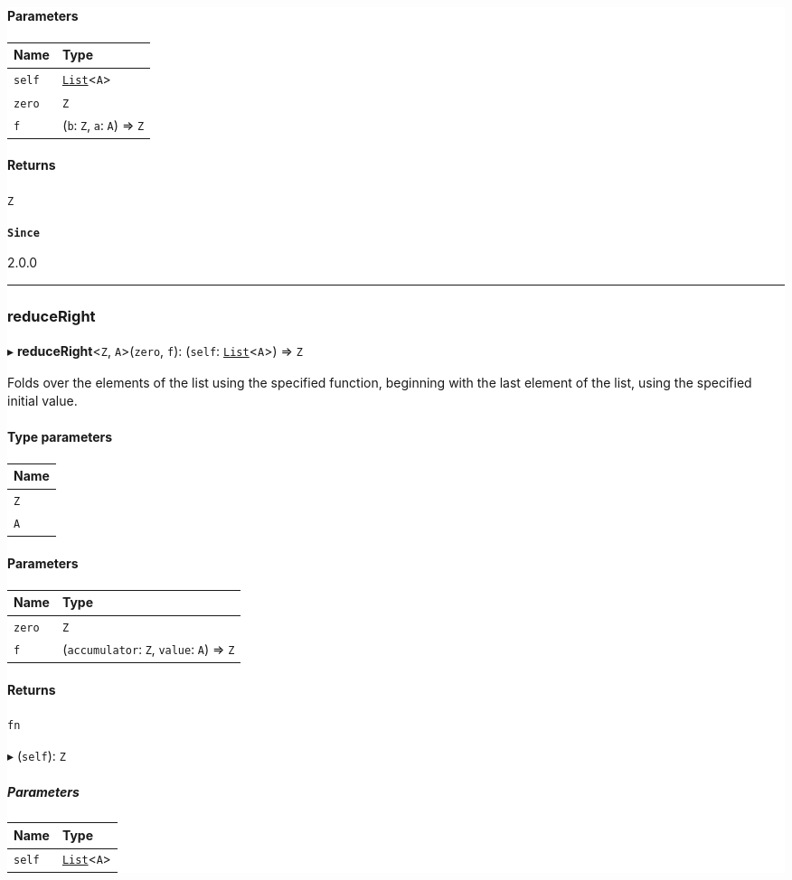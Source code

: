 #### Parameters

| Name   | Type                          |
| :----- | :---------------------------- |
| `self` | [`List`](List.md#list)\<`A`\> |
| `zero` | `Z`                           |
| `f`    | (`b`: `Z`, `a`: `A`) => `Z`   |

#### Returns

`Z`

**`Since`**

2.0.0

---

### reduceRight

▸ **reduceRight**\<`Z`, `A`\>(`zero`, `f`): (`self`: [`List`](List.md#list)\<`A`\>) => `Z`

Folds over the elements of the list using the specified function, beginning
with the last element of the list, using the specified initial value.

#### Type parameters

| Name |
| :--- |
| `Z`  |
| `A`  |

#### Parameters

| Name   | Type                                      |
| :----- | :---------------------------------------- |
| `zero` | `Z`                                       |
| `f`    | (`accumulator`: `Z`, `value`: `A`) => `Z` |

#### Returns

`fn`

▸ (`self`): `Z`

##### Parameters

| Name   | Type                          |
| :----- | :---------------------------- |
| `self` | [`List`](List.md#list)\<`A`\> |
